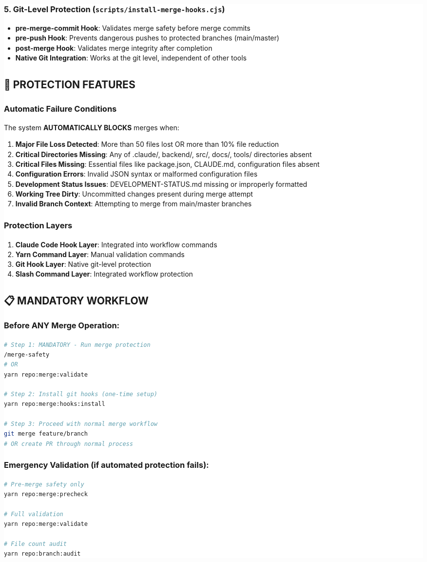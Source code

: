 ### 5. Git-Level Protection (`scripts/install-merge-hooks.cjs`)
- **pre-merge-commit Hook**: Validates merge safety before merge commits
- **pre-push Hook**: Prevents dangerous pushes to protected branches (main/master)
- **post-merge Hook**: Validates merge integrity after completion
- **Native Git Integration**: Works at the git level, independent of other tools

## 🚫 PROTECTION FEATURES

### Automatic Failure Conditions
The system **AUTOMATICALLY BLOCKS** merges when:

1. **Major File Loss Detected**: More than 50 files lost OR more than 10% file reduction
2. **Critical Directories Missing**: Any of .claude/, backend/, src/, docs/, tools/ directories absent
3. **Critical Files Missing**: Essential files like package.json, CLAUDE.md, configuration files absent
4. **Configuration Errors**: Invalid JSON syntax or malformed configuration files
5. **Development Status Issues**: DEVELOPMENT-STATUS.md missing or improperly formatted
6. **Working Tree Dirty**: Uncommitted changes present during merge attempt
7. **Invalid Branch Context**: Attempting to merge from main/master branches

### Protection Layers
1. **Claude Code Hook Layer**: Integrated into workflow commands
2. **Yarn Command Layer**: Manual validation commands
3. **Git Hook Layer**: Native git-level protection
4. **Slash Command Layer**: Integrated workflow protection

## 📋 MANDATORY WORKFLOW

### Before ANY Merge Operation:
```bash
# Step 1: MANDATORY - Run merge protection
/merge-safety
# OR
yarn repo:merge:validate

# Step 2: Install git hooks (one-time setup)
yarn repo:merge:hooks:install

# Step 3: Proceed with normal merge workflow
git merge feature/branch
# OR create PR through normal process
```

### Emergency Validation (if automated protection fails):
```bash
# Pre-merge safety only
yarn repo:merge:precheck

# Full validation
yarn repo:merge:validate

# File count audit
yarn repo:branch:audit
```
